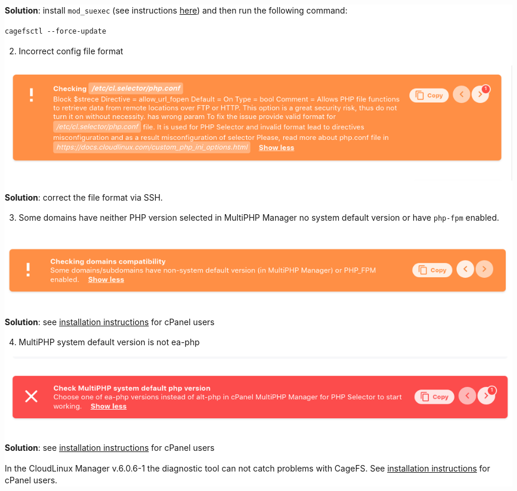 **Solution**: install `mod_suexec` (see instructions [here](/cloudlinux_os_components/#installation-5)) and then run the following command:

<div class="notranslate">

```
cagefsctl --force-update
```
</div>

2. Incorrect config file format

![](/images/Issue2.png)
       
**Solution**: correct the file format via SSH.

3. Some domains have neither PHP version selected in MultiPHP Manager no system default version or have `php-fpm` enabled.

![](/images/Issue3.png)

**Solution**: see [installation instructions](/cloudlinux_os_components/#installation-instructions-for-cpanel-users) for cPanel users

4. MultiPHP system default version is not ea-php

![](/images/Issue4.png)

**Solution**: see [installation instructions](/cloudlinux_os_components/#installation-instructions-for-cpanel-users) for cPanel users

In the CloudLinux Manager v.6.0.6-1 the diagnostic tool can not catch problems with CageFS. See [installation instructions](/cloudlinux_os_components/#installation-instructions-for-cpanel-users) for cPanel users.
